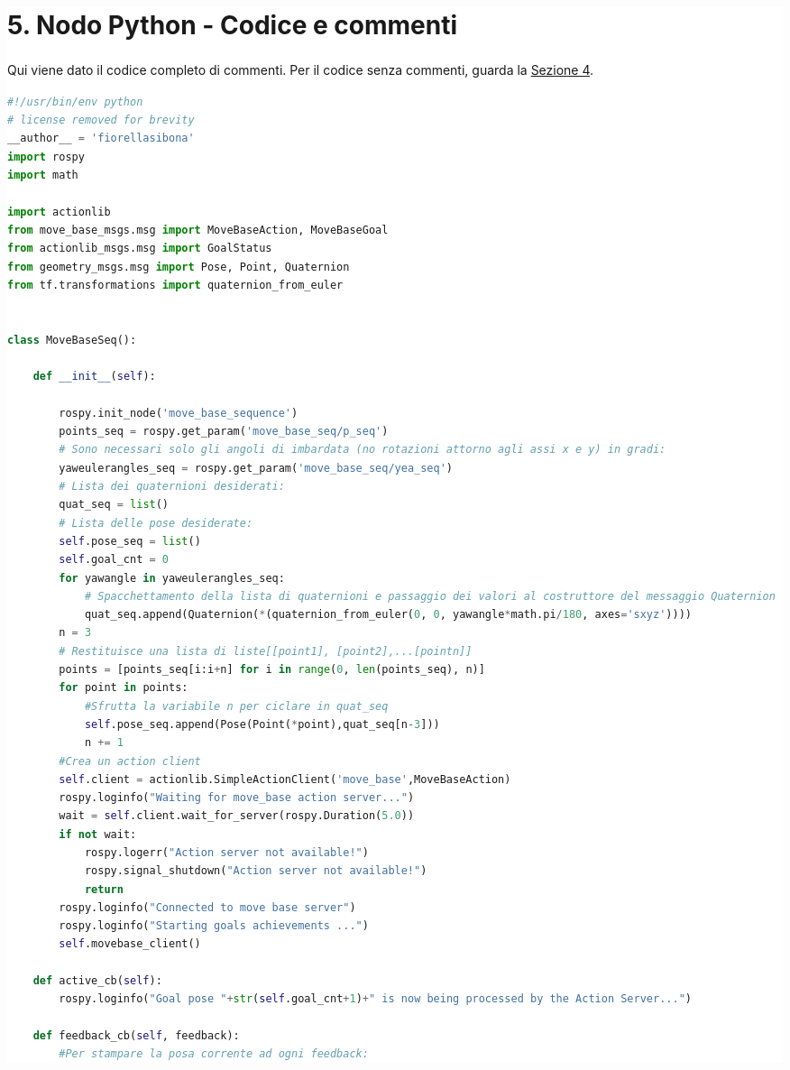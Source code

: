 # 5. Nodo Python - Codice e commenti

Qui viene dato il codice completo di commenti. Per il codice senza commenti, guarda la [Sezione 4](#4-nodo-python---codice).

```python
#!/usr/bin/env python
# license removed for brevity
__author__ = 'fiorellasibona'
import rospy
import math

import actionlib
from move_base_msgs.msg import MoveBaseAction, MoveBaseGoal
from actionlib_msgs.msg import GoalStatus
from geometry_msgs.msg import Pose, Point, Quaternion
from tf.transformations import quaternion_from_euler


class MoveBaseSeq():

    def __init__(self):

        rospy.init_node('move_base_sequence')
        points_seq = rospy.get_param('move_base_seq/p_seq')
        # Sono necessari solo gli angoli di imbardata (no rotazioni attorno agli assi x e y) in gradi:
        yaweulerangles_seq = rospy.get_param('move_base_seq/yea_seq')
        # Lista dei quaternioni desiderati:
        quat_seq = list()
        # Lista delle pose desiderate:
        self.pose_seq = list()
        self.goal_cnt = 0
        for yawangle in yaweulerangles_seq:
            # Spacchettamento della lista di quaternioni e passaggio dei valori al costruttore del messaggio Quaternion
            quat_seq.append(Quaternion(*(quaternion_from_euler(0, 0, yawangle*math.pi/180, axes='sxyz'))))
        n = 3
        # Restituisce una lista di liste[[point1], [point2],...[pointn]]
        points = [points_seq[i:i+n] for i in range(0, len(points_seq), n)]
        for point in points:
            #Sfrutta la variabile n per ciclare in quat_seq
            self.pose_seq.append(Pose(Point(*point),quat_seq[n-3]))
            n += 1
        #Crea un action client
        self.client = actionlib.SimpleActionClient('move_base',MoveBaseAction)
        rospy.loginfo("Waiting for move_base action server...")
        wait = self.client.wait_for_server(rospy.Duration(5.0))
        if not wait:
            rospy.logerr("Action server not available!")
            rospy.signal_shutdown("Action server not available!")
            return
        rospy.loginfo("Connected to move base server")
        rospy.loginfo("Starting goals achievements ...")
        self.movebase_client()

    def active_cb(self):
        rospy.loginfo("Goal pose "+str(self.goal_cnt+1)+" is now being processed by the Action Server...")

    def feedback_cb(self, feedback):
        #Per stampare la posa corrente ad ogni feedback:
```